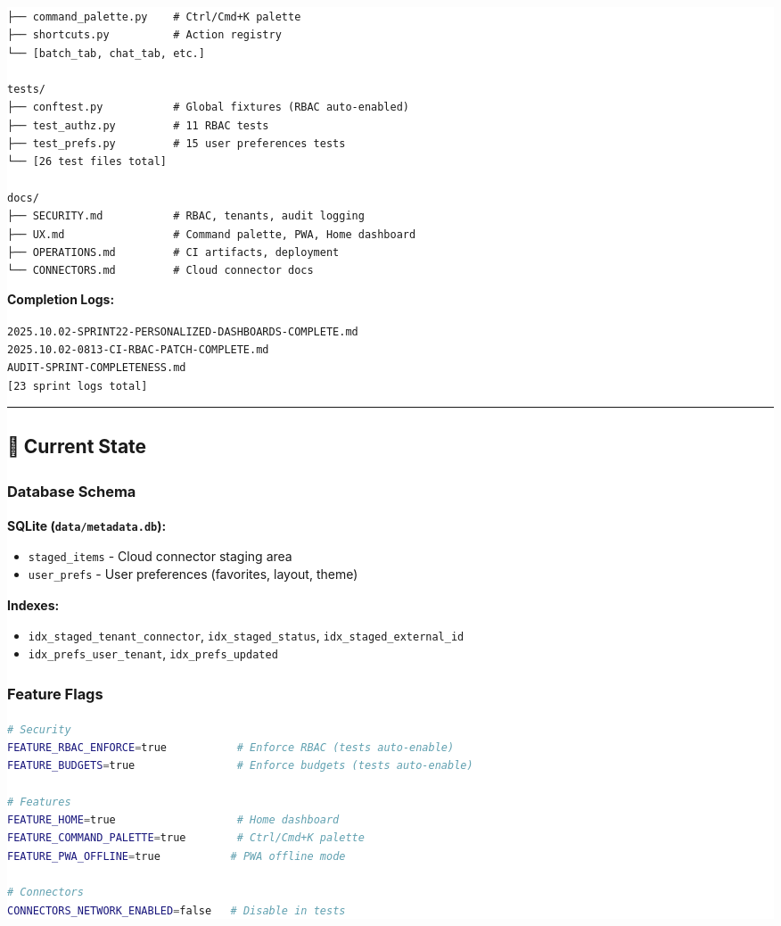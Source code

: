 ```
├── command_palette.py    # Ctrl/Cmd+K palette
├── shortcuts.py          # Action registry
└── [batch_tab, chat_tab, etc.]

tests/
├── conftest.py           # Global fixtures (RBAC auto-enabled)
├── test_authz.py         # 11 RBAC tests
├── test_prefs.py         # 15 user preferences tests
└── [26 test files total]

docs/
├── SECURITY.md           # RBAC, tenants, audit logging
├── UX.md                 # Command palette, PWA, Home dashboard
├── OPERATIONS.md         # CI artifacts, deployment
└── CONNECTORS.md         # Cloud connector docs
```

**Completion Logs:**
```
2025.10.02-SPRINT22-PERSONALIZED-DASHBOARDS-COMPLETE.md
2025.10.02-0813-CI-RBAC-PATCH-COMPLETE.md
AUDIT-SPRINT-COMPLETENESS.md
[23 sprint logs total]
```

---

## 🎯 Current State

### Database Schema
**SQLite (`data/metadata.db`):**
- `staged_items` - Cloud connector staging area
- `user_prefs` - User preferences (favorites, layout, theme)

**Indexes:**
- `idx_staged_tenant_connector`, `idx_staged_status`, `idx_staged_external_id`
- `idx_prefs_user_tenant`, `idx_prefs_updated`

### Feature Flags
```bash
# Security
FEATURE_RBAC_ENFORCE=true           # Enforce RBAC (tests auto-enable)
FEATURE_BUDGETS=true                # Enforce budgets (tests auto-enable)

# Features
FEATURE_HOME=true                   # Home dashboard
FEATURE_COMMAND_PALETTE=true        # Ctrl/Cmd+K palette
FEATURE_PWA_OFFLINE=true           # PWA offline mode

# Connectors
CONNECTORS_NETWORK_ENABLED=false   # Disable in tests
```
